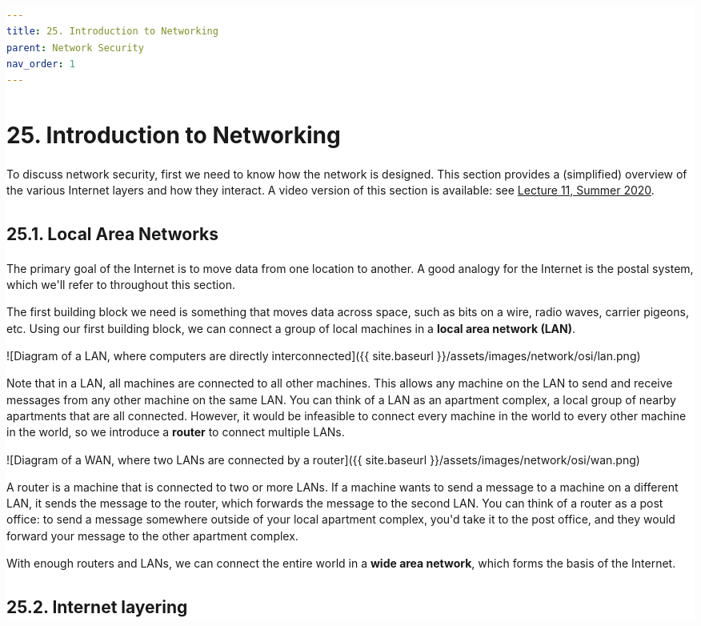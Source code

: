 ```yaml
---
title: 25. Introduction to Networking
parent: Network Security
nav_order: 1
---
```


# 25. Introduction to Networking

To discuss network security, first we need to know how the network is designed.
This section provides a (simplified) overview of the various Internet layers and
how they interact. A video version of this section is available: see [Lecture
11, Summer 2020](https://su20.cs161.org/lectures/11).

## 25.1. Local Area Networks

The primary goal of the Internet is to move data from one location to another. A
good analogy for the Internet is the postal system, which we'll refer to
throughout this section.

The first building block we need is something that moves data across space, such
as bits on a wire, radio waves, carrier pigeons, etc. Using our first building
block, we can connect a group of local machines in a **local area network
(LAN)**.

![Diagram of a LAN, where computers are directly
interconnected]({{ site.baseurl }}/assets/images/network/osi/lan.png)

Note that in a LAN, all machines are connected to all other machines. This
allows any machine on the LAN to send and receive messages from any other
machine on the same LAN. You can think of a LAN as an apartment complex, a local
group of nearby apartments that are all connected. However, it would be
infeasible to connect every machine in the world to every other machine in the
world, so we introduce a **router** to connect multiple LANs.

![Diagram of a WAN, where two LANs are connected by a
router]({{ site.baseurl }}/assets/images/network/osi/wan.png)

A router is a machine that is connected to two or more LANs. If a machine wants
to send a message to a machine on a different LAN, it sends the message to the
router, which forwards the message to the second LAN. You can think of a router
as a post office: to send a message somewhere outside of your local apartment
complex, you'd take it to the post office, and they would forward your message
to the other apartment complex.

With enough routers and LANs, we can connect the entire world in a **wide area
network**, which forms the basis of the Internet.

## 25.2. Internet layering
